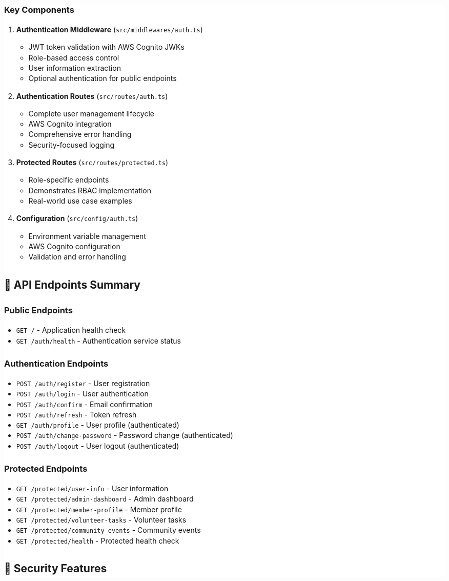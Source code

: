 ### Key Components

1. **Authentication Middleware** (`src/middlewares/auth.ts`)
   - JWT token validation with AWS Cognito JWKs
   - Role-based access control
   - User information extraction
   - Optional authentication for public endpoints

2. **Authentication Routes** (`src/routes/auth.ts`)
   - Complete user management lifecycle
   - AWS Cognito integration
   - Comprehensive error handling
   - Security-focused logging

3. **Protected Routes** (`src/routes/protected.ts`)
   - Role-specific endpoints
   - Demonstrates RBAC implementation
   - Real-world use case examples

4. **Configuration** (`src/config/auth.ts`)
   - Environment variable management
   - AWS Cognito configuration
   - Validation and error handling

## 🚀 API Endpoints Summary

### Public Endpoints

- `GET /` - Application health check
- `GET /auth/health` - Authentication service status

### Authentication Endpoints

- `POST /auth/register` - User registration
- `POST /auth/login` - User authentication
- `POST /auth/confirm` - Email confirmation
- `POST /auth/refresh` - Token refresh
- `GET /auth/profile` - User profile (authenticated)
- `POST /auth/change-password` - Password change (authenticated)
- `POST /auth/logout` - User logout (authenticated)

### Protected Endpoints

- `GET /protected/user-info` - User information
- `GET /protected/admin-dashboard` - Admin dashboard
- `GET /protected/member-profile` - Member profile
- `GET /protected/volunteer-tasks` - Volunteer tasks
- `GET /protected/community-events` - Community events
- `GET /protected/health` - Protected health check

## 🔐 Security Features
